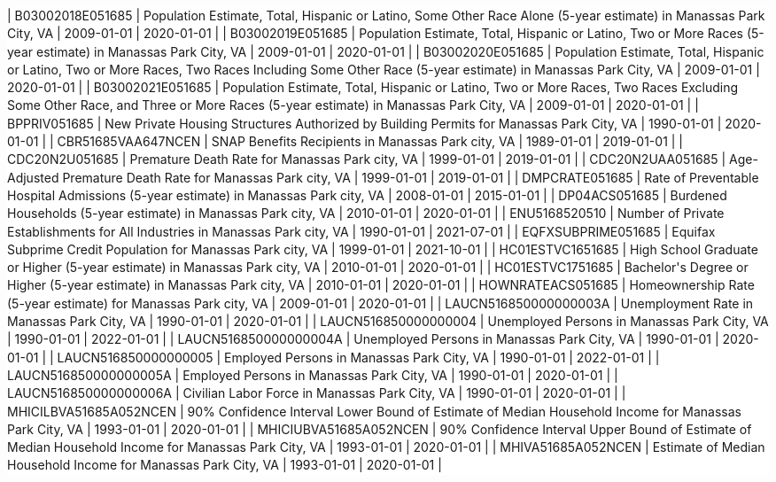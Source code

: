 | B03002018E051685          | Population Estimate, Total, Hispanic or Latino, Some Other Race Alone (5-year estimate) in Manassas Park City, VA                                                               | 2009-01-01          | 2020-01-01        |
| B03002019E051685          | Population Estimate, Total, Hispanic or Latino, Two or More Races (5-year estimate) in Manassas Park City, VA                                                                   | 2009-01-01          | 2020-01-01        |
| B03002020E051685          | Population Estimate, Total, Hispanic or Latino, Two or More Races, Two Races Including Some Other Race (5-year estimate) in Manassas Park City, VA                              | 2009-01-01          | 2020-01-01        |
| B03002021E051685          | Population Estimate, Total, Hispanic or Latino, Two or More Races, Two Races Excluding Some Other Race, and Three or More Races (5-year estimate) in Manassas Park City, VA     | 2009-01-01          | 2020-01-01        |
| BPPRIV051685              | New Private Housing Structures Authorized by Building Permits for Manassas Park City, VA                                                                                        | 1990-01-01          | 2020-01-01        |
| CBR51685VAA647NCEN        | SNAP Benefits Recipients in Manassas Park city, VA                                                                                                                              | 1989-01-01          | 2019-01-01        |
| CDC20N2U051685            | Premature Death Rate for Manassas Park city, VA                                                                                                                                 | 1999-01-01          | 2019-01-01        |
| CDC20N2UAA051685          | Age-Adjusted Premature Death Rate for Manassas Park city, VA                                                                                                                    | 1999-01-01          | 2019-01-01        |
| DMPCRATE051685            | Rate of Preventable Hospital Admissions (5-year estimate) in Manassas Park city, VA                                                                                             | 2008-01-01          | 2015-01-01        |
| DP04ACS051685             | Burdened Households (5-year estimate) in Manassas Park city, VA                                                                                                                 | 2010-01-01          | 2020-01-01        |
| ENU5168520510             | Number of Private Establishments for All Industries in Manassas Park city, VA                                                                                                   | 1990-01-01          | 2021-07-01        |
| EQFXSUBPRIME051685        | Equifax Subprime Credit Population for Manassas Park city, VA                                                                                                                   | 1999-01-01          | 2021-10-01        |
| HC01ESTVC1651685          | High School Graduate or Higher (5-year estimate) in Manassas Park city, VA                                                                                                      | 2010-01-01          | 2020-01-01        |
| HC01ESTVC1751685          | Bachelor's Degree or Higher (5-year estimate) in Manassas Park city, VA                                                                                                         | 2010-01-01          | 2020-01-01        |
| HOWNRATEACS051685         | Homeownership Rate (5-year estimate) for Manassas Park city, VA                                                                                                                 | 2009-01-01          | 2020-01-01        |
| LAUCN516850000000003A     | Unemployment Rate in Manassas Park City, VA                                                                                                                                     | 1990-01-01          | 2020-01-01        |
| LAUCN516850000000004      | Unemployed Persons in Manassas Park City, VA                                                                                                                                    | 1990-01-01          | 2022-01-01        |
| LAUCN516850000000004A     | Unemployed Persons in Manassas Park City, VA                                                                                                                                    | 1990-01-01          | 2020-01-01        |
| LAUCN516850000000005      | Employed Persons in Manassas Park City, VA                                                                                                                                      | 1990-01-01          | 2022-01-01        |
| LAUCN516850000000005A     | Employed Persons in Manassas Park City, VA                                                                                                                                      | 1990-01-01          | 2020-01-01        |
| LAUCN516850000000006A     | Civilian Labor Force in Manassas Park City, VA                                                                                                                                  | 1990-01-01          | 2020-01-01        |
| MHICILBVA51685A052NCEN    | 90% Confidence Interval Lower Bound of Estimate of Median Household Income for Manassas Park City, VA                                                                           | 1993-01-01          | 2020-01-01        |
| MHICIUBVA51685A052NCEN    | 90% Confidence Interval Upper Bound of Estimate of Median Household Income for Manassas Park City, VA                                                                           | 1993-01-01          | 2020-01-01        |
| MHIVA51685A052NCEN        | Estimate of Median Household Income for Manassas Park City, VA                                                                                                                  | 1993-01-01          | 2020-01-01        |